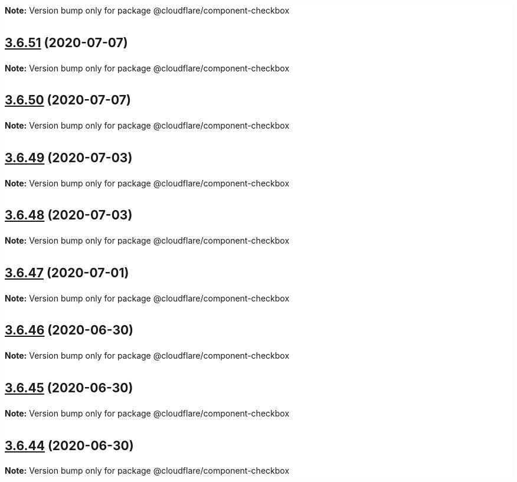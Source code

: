 **Note:** Version bump only for package @cloudflare/component-checkbox

## [3.6.51](http://stash.cfops.it:7999/fe/stratus/compare/@cloudflare/component-checkbox@3.6.50...@cloudflare/component-checkbox@3.6.51) (2020-07-07)

**Note:** Version bump only for package @cloudflare/component-checkbox

## [3.6.50](http://stash.cfops.it:7999/fe/stratus/compare/@cloudflare/component-checkbox@3.6.49...@cloudflare/component-checkbox@3.6.50) (2020-07-07)

**Note:** Version bump only for package @cloudflare/component-checkbox

## [3.6.49](http://stash.cfops.it:7999/fe/stratus/compare/@cloudflare/component-checkbox@3.6.48...@cloudflare/component-checkbox@3.6.49) (2020-07-03)

**Note:** Version bump only for package @cloudflare/component-checkbox

## [3.6.48](http://stash.cfops.it:7999/fe/stratus/compare/@cloudflare/component-checkbox@3.6.47...@cloudflare/component-checkbox@3.6.48) (2020-07-03)

**Note:** Version bump only for package @cloudflare/component-checkbox

## [3.6.47](http://stash.cfops.it:7999/fe/stratus/compare/@cloudflare/component-checkbox@3.6.46...@cloudflare/component-checkbox@3.6.47) (2020-07-01)

**Note:** Version bump only for package @cloudflare/component-checkbox

## [3.6.46](http://stash.cfops.it:7999/fe/stratus/compare/@cloudflare/component-checkbox@3.6.45...@cloudflare/component-checkbox@3.6.46) (2020-06-30)

**Note:** Version bump only for package @cloudflare/component-checkbox

## [3.6.45](http://stash.cfops.it:7999/fe/stratus/compare/@cloudflare/component-checkbox@3.6.44...@cloudflare/component-checkbox@3.6.45) (2020-06-30)

**Note:** Version bump only for package @cloudflare/component-checkbox

## [3.6.44](http://stash.cfops.it:7999/fe/stratus/compare/@cloudflare/component-checkbox@3.6.43...@cloudflare/component-checkbox@3.6.44) (2020-06-30)

**Note:** Version bump only for package @cloudflare/component-checkbox
